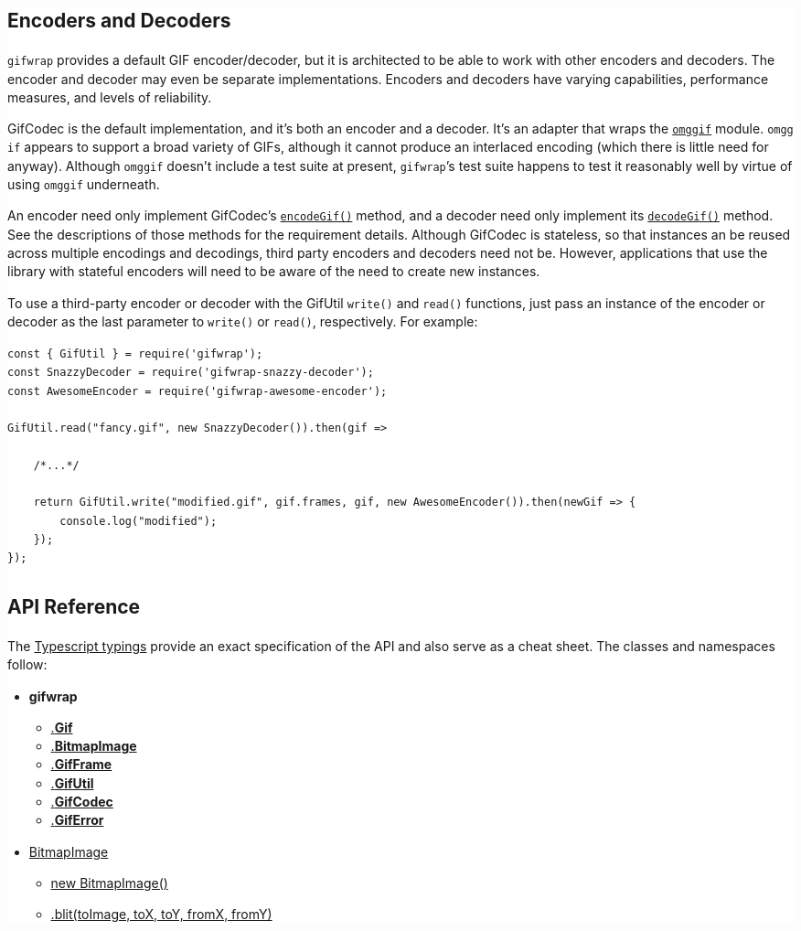 Encoders and Decoders
---------------------

`gifwrap` provides a default GIF encoder/decoder, but it is architected to be able to work with other encoders and decoders. The encoder and decoder may even be separate implementations. Encoders and decoders have varying capabilities, performance measures, and levels of reliability.

GifCodec is the default implementation, and it’s both an encoder and a decoder. It’s an adapter that wraps the [`omggif`](https://github.com/deanm/omggif) module. `omggif` appears to support a broad variety of GIFs, although it cannot produce an interlaced encoding (which there is little need for anyway). Although `omggif` doesn’t include a test suite at present, `gifwrap`’s test suite happens to test it reasonably well by virtue of using `omggif` underneath.

An encoder need only implement GifCodec’s [`encodeGif()`](#GifCodec+encodeGif) method, and a decoder need only implement its [`decodeGif()`](#GifCodec+decodeGif) method. See the descriptions of those methods for the requirement details. Although GifCodec is stateless, so that instances an be reused across multiple encodings and decodings, third party encoders and decoders need not be. However, applications that use the library with stateful encoders will need to be aware of the need to create new instances.

To use a third-party encoder or decoder with the GifUtil `write()` and `read()` functions, just pass an instance of the encoder or decoder as the last parameter to `write()` or `read()`, respectively. For example:

    const { GifUtil } = require('gifwrap');
    const SnazzyDecoder = require('gifwrap-snazzy-decoder');
    const AwesomeEncoder = require('gifwrap-awesome-encoder');

    GifUtil.read("fancy.gif", new SnazzyDecoder()).then(gif =>

        /*...*/

        return GifUtil.write("modified.gif", gif.frames, gif, new AwesomeEncoder()).then(newGif => {
            console.log("modified");
        });
    });

API Reference
-------------

The [Typescript typings](https://github.com/jtlapp/gifwrap/blob/master/index.d.ts) provide an exact specification of the API and also serve as a cheat sheet. The classes and namespaces follow:

-   **gifwrap**

    -   [.**Gif**](#new_Gif_new)
    -   [.**BitmapImage**](#BitmapImage)
    -   [.**GifFrame**](#GifFrame)
    -   [.**GifUtil**](#GifUtil)
    -   [.**GifCodec**](#GifCodec)
    -   [.**GifError**](#new_GifError_new)

-   [BitmapImage](#BitmapImage)

    -   [new BitmapImage()](#new_BitmapImage_new)

    -   [.blit(toImage, toX, toY, fromX, fromY)](#BitmapImage+blit)
